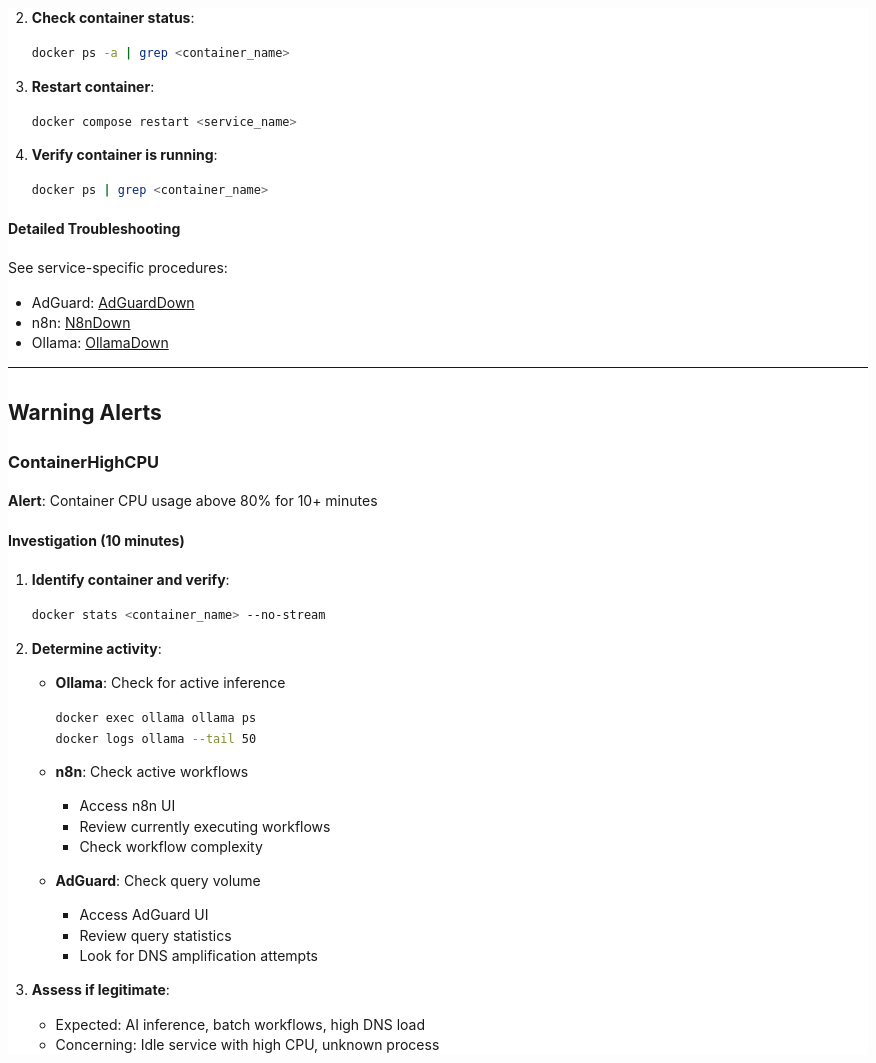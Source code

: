 2. **Check container status**:
   ```bash
   docker ps -a | grep <container_name>
   ```

3. **Restart container**:
   ```bash
   docker compose restart <service_name>
   ```

4. **Verify container is running**:
   ```bash
   docker ps | grep <container_name>
   ```

#### Detailed Troubleshooting

See service-specific procedures:
- AdGuard: [AdGuardDown](#adguarddown)
- n8n: [N8nDown](#n8ndown)
- Ollama: [OllamaDown](#ollamadown)

---

## Warning Alerts

### ContainerHighCPU

**Alert**: Container CPU usage above 80% for 10+ minutes

#### Investigation (10 minutes)

1. **Identify container and verify**:
   ```bash
   docker stats <container_name> --no-stream
   ```

2. **Determine activity**:
   - **Ollama**: Check for active inference
     ```bash
     docker exec ollama ollama ps
     docker logs ollama --tail 50
     ```

   - **n8n**: Check active workflows
     - Access n8n UI
     - Review currently executing workflows
     - Check workflow complexity

   - **AdGuard**: Check query volume
     - Access AdGuard UI
     - Review query statistics
     - Look for DNS amplification attempts

3. **Assess if legitimate**:
   - Expected: AI inference, batch workflows, high DNS load
   - Concerning: Idle service with high CPU, unknown process
